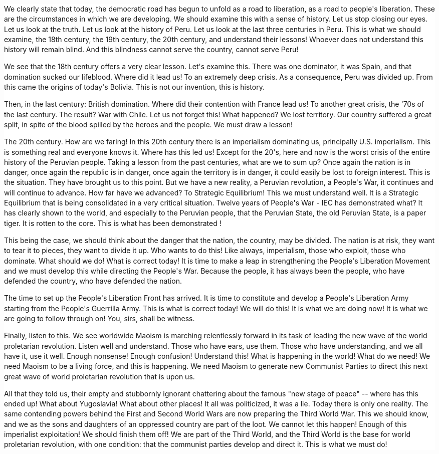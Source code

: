 We clearly state that today, the democratic road has begun to unfold as a road to liberation, as a road to people's liberation. These are the circumstances in which we are developing. We should examine this with a sense of history. Let us stop closing our eyes. Let us look at the truth. Let us look at the history of Peru. Let us look at the last three centuries in Peru. This is what we should examine, the 18th century, the 19th century, the 20th century, and understand their lessons! Whoever does not understand this history will remain blind. And this blindness cannot serve the country, cannot serve Peru! 

We see that the 18th century offers a very clear lesson. Let's examine this. There was one dominator, it was Spain, and that domination sucked our lifeblood. Where did it lead us! To an extremely deep crisis. As a consequence, Peru was divided up. From this came the origins of today's Bolivia. This is not our invention, this is history. 

Then, in the last century: British domination. Where did their contention with France lead us! To another great crisis, the '70s of the last century. The result? War with Chile. Let us not forget this! What happened? We lost territory. Our country suffered a great split, in spite of the blood spilled by the heroes and the people. We must draw a lesson! 

The 20th century. How are we faring! In this 20th century there is an imperialism dominating us, principally U.S. imperialism. This is something real and everyone knows it. Where has this led us! Except for the 20's, here and now is the worst crisis of the entire history of the Peruvian people. Taking a lesson from the past centuries, what are we to sum up? Once again the nation is in danger, once again the republic is in danger, once again the territory is in danger, it could easily be lost to foreign interest. This is the situation. They have brought us to this point. But we have a new reality, a Peruvian revolution, a People's War, it continues and will continue to advance. How far have we advanced? To Strategic Equilibrium! This we must understand well. lt is a Strategic Equilibrium that is being consolidated in a very critical situation. Twelve years of People's War - IEC has demonstrated what? It has clearly shown to the world, and especially to the Peruvian people, that the Peruvian State, the old Peruvian State, is a paper tiger. It is rotten to the core. This is what has been demonstrated ! 

This being the case, we should think about the danger that the nation, the country, may be divided. The nation is at risk, they want to tear it to pieces, they want to divide it up. Who wants to do this! Like always, imperialism, those who exploit, those who dominate. What should we do! What is correct today! It is time to make a leap in strengthening the People's Liberation Movement and we must develop this while directing the People's War. Because the people, it has always been the people, who have defended the country, who have defended the nation. 

The time to set up the People's Liberation Front has arrived. It is time to constitute and develop a People's Liberation Army starting from the People's Guerrilla Army. This is what is correct today! We will do this! It is what we are doing now! It is what we are going to follow through on! You, sirs, shall be witness. 

Finally, listen to this. We see worldwide Maoism is marching relentlessly forward in its task of leading the new wave of the world proletarian revolution. Listen well and understand. Those who have ears, use them. Those who have understanding, and we all have it, use it well. Enough nonsense! Enough confusion! Understand this! What is happening in the world! What do we need! We need Maoism to be a living force, and this is happening. We need Maoism to generate new Communist Parties to direct this next great wave of world proletarian revolution that is upon us. 

All that they told us, their empty and stubbornly ignorant chattering about the famous "new stage of peace" -- where has this ended up! What about Yugoslavia! What about other places! It all was politicized, it was a lie. Today there is only one reality. The same contending powers behind the First and Second World Wars are now preparing the Third World War. This we should know, and we as the sons and daughters of an oppressed country are part of the loot. We cannot let this happen! Enough of this imperialist exploitation! We should finish them off! We are part of the Third World, and the Third World is the base for world proletarian revolution, with one condition: that the communist parties develop and direct it. This is what we must do! 
